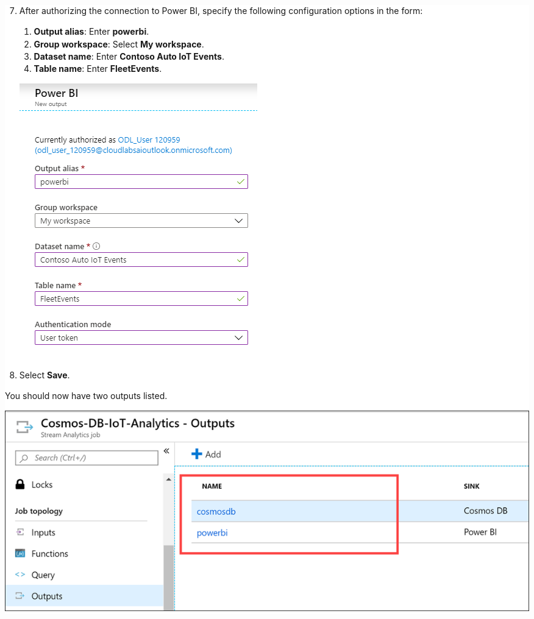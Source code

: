 7. After authorizing the connection to Power BI, specify the following configuration options in the form:

   1. **Output alias**: Enter **powerbi**.
   2. **Group workspace**: Select **My workspace**.
   3. **Dataset name**: Enter **Contoso Auto IoT Events**.
   4. **Table name**: Enter **FleetEvents**.

   ![The New Output form is displayed with the previously described values.](media/stream-analytics-new-output-power-bi.png 'New output')

8. Select **Save**.

You should now have two outputs listed.

![The two added outputs are listed.](media/stream-analytics-outputs.png 'Outputs')
